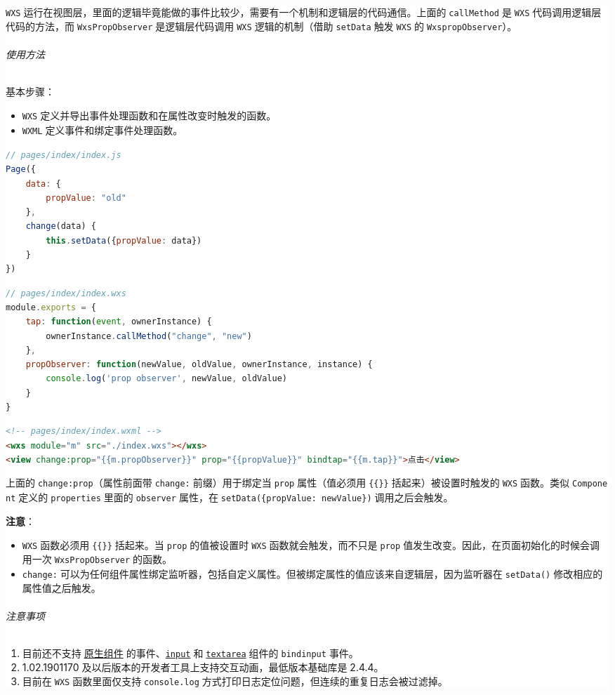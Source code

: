 `WXS` 运行在视图层，里面的逻辑毕竟能做的事件比较少，需要有一个机制和逻辑层的代码通信。上面的 `callMethod` 是 `WXS` 代码调用逻辑层代码的方法，而 `WxsPropObserver` 是逻辑层代码调用 `WXS` 逻辑的机制（借助 `setData` 触发 `WXS` 的 `WxspropObserver`）。

###### 使用方法

基本步骤：

- `WXS` 定义并导出事件处理函数和在属性改变时触发的函数。
- `WXML` 定义事件和绑定事件处理函数。

```js
// pages/index/index.js
Page({
    data: {
        propValue: "old"
    },
    change(data) {
        this.setData({propValue: data})
    }
})
```

```js
// pages/index/index.wxs
module.exports = {
    tap: function(event, ownerInstance) {
        ownerInstance.callMethod("change", "new")
    },
    propObserver: function(newValue, oldValue, ownerInstance, instance) {
        console.log('prop observer', newValue, oldValue)
    }
}
```

```html
<!-- pages/index/index.wxml -->
<wxs module="m" src="./index.wxs"></wxs>
<view change:prop="{{m.propObserver}}" prop="{{propValue}}" bindtap="{{m.tap}}">点击</view>
```

上面的 `change:prop`（属性前面带 `change:` 前缀）用于绑定当 `prop` 属性（值必须用 `{{}}` 括起来）被设置时触发的 `WXS` 函数。类似 `Component` 定义的 `properties` 里面的 `observer` 属性，在 `setData({propValue: newValue})` 调用之后会触发。

**注意**：

- `WXS` 函数必须用 `{{}}` 括起来。当 `prop` 的值被设置时 `WXS` 函数就会触发，而不只是 `prop` 值发生改变。因此，在页面初始化的时候会调用一次 `WxsPropObserver` 的函数。
- `change:` 可以为任何组件属性绑定监听器，包括自定义属性。但被绑定属性的值应该来自逻辑层，因为监听器在 `setData()` 修改相应的属性值之后触发。

###### 注意事项

1. 目前还不支持 [原生组件](https://developers.weixin.qq.com/miniprogram/dev/component/native-component.html) 的事件、[`input`](https://developers.weixin.qq.com/miniprogram/dev/component/input.html) 和 [`textarea`](https://developers.weixin.qq.com/miniprogram/dev/component/textarea.html) 组件的 `bindinput` 事件。
2. 1.02.1901170 及以后版本的开发者工具上支持交互动画，最低版本基础库是 2.4.4。
3. 目前在 `WXS` 函数里面仅支持 `console.log` 方式打印日志定位问题，但连续的重复日志会被过滤掉。
